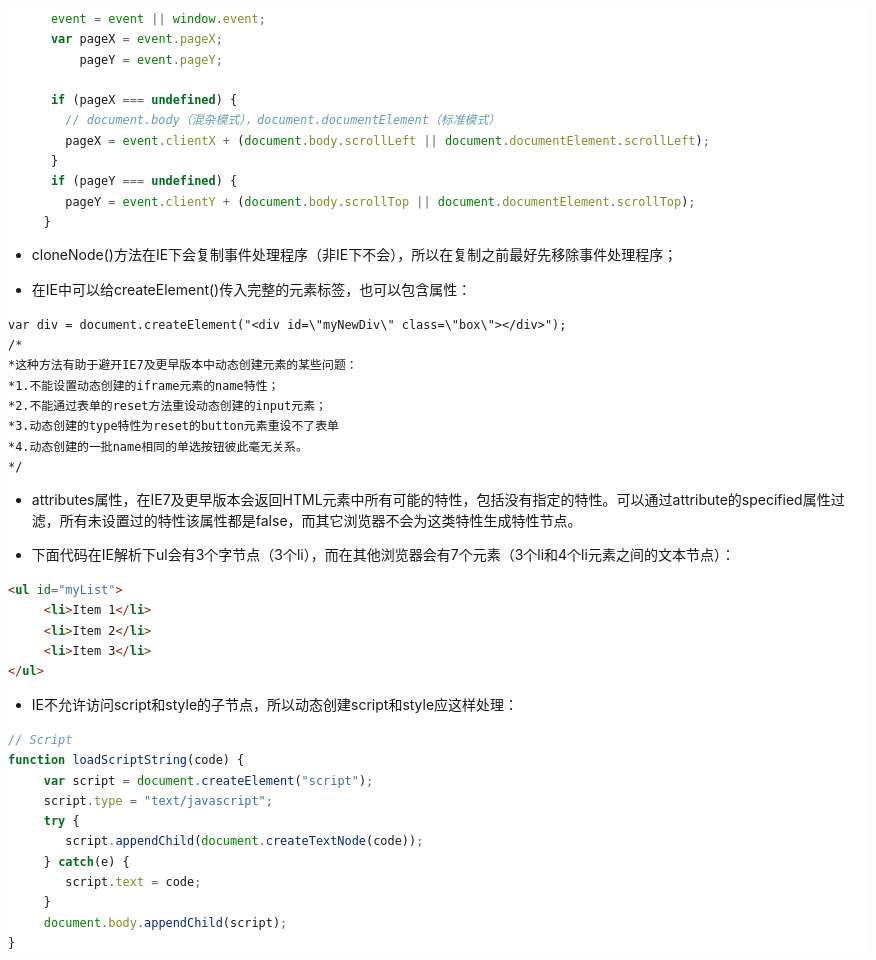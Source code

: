 ```javascript
      event = event || window.event;
      var pageX = event.pageX;
          pageY = event.pageY;

      if (pageX === undefined) {
        // document.body（混杂模式），document.documentElement（标准模式）
        pageX = event.clientX + (document.body.scrollLeft || document.documentElement.scrollLeft);
      }
      if (pageY === undefined) {
        pageY = event.clientY + (document.body.scrollTop || document.documentElement.scrollTop);
     }
```

- cloneNode()方法在IE下会复制事件处理程序（非IE下不会），所以在复制之前最好先移除事件处理程序；

- 在IE中可以给createElement()传入完整的元素标签，也可以包含属性：
 
```
var div = document.createElement("<div id=\"myNewDiv\" class=\"box\"></div>");
/*
*这种方法有助于避开IE7及更早版本中动态创建元素的某些问题：
*1.不能设置动态创建的iframe元素的name特性；
*2.不能通过表单的reset方法重设动态创建的input元素；
*3.动态创建的type特性为reset的button元素重设不了表单
*4.动态创建的一批name相同的单选按钮彼此毫无关系。
*/
```

- attributes属性，在IE7及更早版本会返回HTML元素中所有可能的特性，包括没有指定的特性。可以通过attribute的specified属性过滤，所有未设置过的特性该属性都是false，而其它浏览器不会为这类特性生成特性节点。

- 下面代码在IE解析下ul会有3个字节点（3个li），而在其他浏览器会有7个元素（3个li和4个li元素之间的文本节点）：

```html
<ul id="myList">
     <li>Item 1</li>
     <li>Item 2</li>
     <li>Item 3</li>
</ul>
```

- IE不允许访问script和style的子节点，所以动态创建script和style应这样处理：

```javascript
// Script
function loadScriptString(code) {
     var script = document.createElement("script");
     script.type = "text/javascript";
     try {
        script.appendChild(document.createTextNode(code));
     } catch(e) {
        script.text = code;
     }
     document.body.appendChild(script);
}
```
